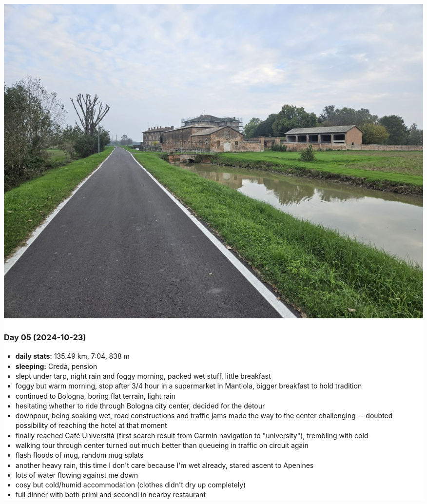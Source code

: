 [![Po valley](/resources/2024-firenze/20241022_163445.jpg)](/resources/2024-firenze/20241022_163445.jpg)

### Day 05 (2024-10-23)

  * **daily stats:** 135.49 km, 7:04, 838 m
  * **sleeping:** Creda, pension
  * slept under tarp, night rain and foggy morning, packed wet stuff, little breakfast
  * foggy but warm morning, stop after 3/4 hour in a supermarket in Mantiola, bigger breakfast to hold tradition
  * continued to Bologna, boring flat terrain, light rain
  * hesitating whether to ride through Bologna city center, decided for the detour
  * downpour, being soaking wet, road constructions and traffic jams made the
    way to the center challenging -- doubted possibility of reaching the hotel
    at that moment 
  * finally reached Café Universitá (first search result from Garmin navigation
    to "university"), trembling with cold
  * walking tour through center turned out much better than queueing in traffic on circuit again
  * flash floods of mug, random mug splats
  * another heavy rain, this time I don't care because I'm wet already, stared ascent to Apenines
  * lots of water flowing against me down
  * cosy but cold/humid accommodation (clothes didn't dry up completely)
  * full dinner with both primi and secondi in nearby restaurant
